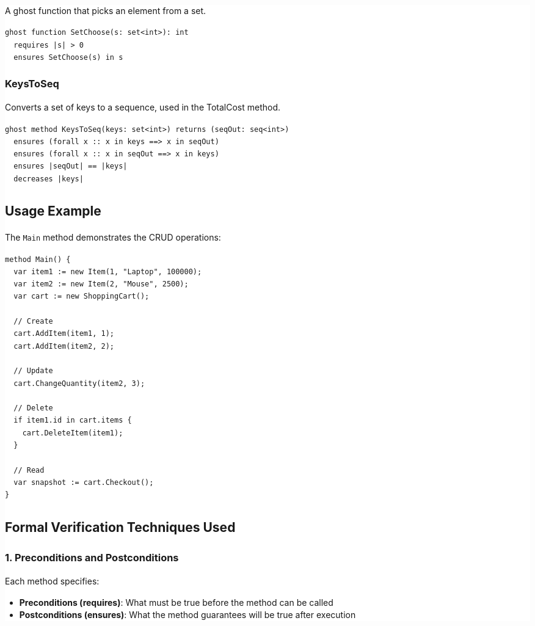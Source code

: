 A ghost function that picks an element from a set.

```dafny
ghost function SetChoose(s: set<int>): int
  requires |s| > 0
  ensures SetChoose(s) in s
```

### KeysToSeq

Converts a set of keys to a sequence, used in the TotalCost method.

```dafny
ghost method KeysToSeq(keys: set<int>) returns (seqOut: seq<int>)
  ensures (forall x :: x in keys ==> x in seqOut)
  ensures (forall x :: x in seqOut ==> x in keys)
  ensures |seqOut| == |keys|
  decreases |keys|
```

## Usage Example

The `Main` method demonstrates the CRUD operations:

```dafny
method Main() {
  var item1 := new Item(1, "Laptop", 100000);
  var item2 := new Item(2, "Mouse", 2500);
  var cart := new ShoppingCart();

  // Create
  cart.AddItem(item1, 1);
  cart.AddItem(item2, 2);

  // Update
  cart.ChangeQuantity(item2, 3);

  // Delete
  if item1.id in cart.items {
    cart.DeleteItem(item1);
  }

  // Read
  var snapshot := cart.Checkout();
}
```

## Formal Verification Techniques Used

### 1. Preconditions and Postconditions

Each method specifies:
- **Preconditions (requires)**: What must be true before the method can be called
- **Postconditions (ensures)**: What the method guarantees will be true after execution

